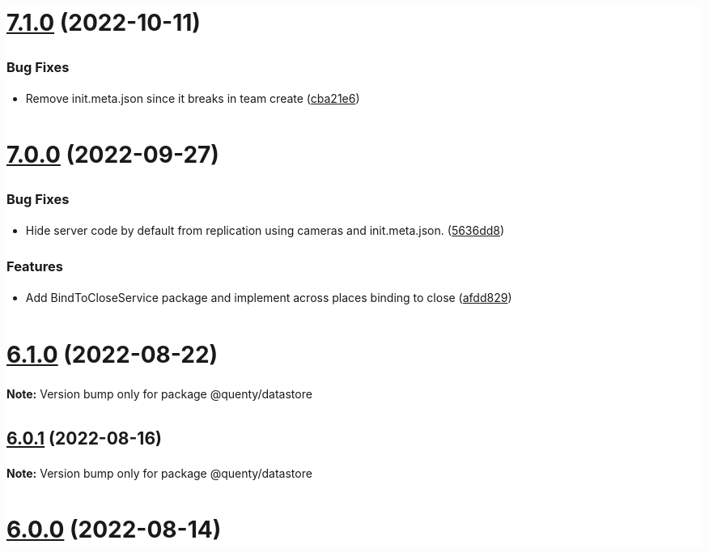 # [7.1.0](https://github.com/Quenty/NevermoreEngine/compare/@quenty/datastore@7.0.0...@quenty/datastore@7.1.0) (2022-10-11)


### Bug Fixes

* Remove init.meta.json since it breaks in team create ([cba21e6](https://github.com/Quenty/NevermoreEngine/commit/cba21e602b50ea3799044eae9cb690d1cd9c88ec))





# [7.0.0](https://github.com/Quenty/NevermoreEngine/compare/@quenty/datastore@6.1.0...@quenty/datastore@7.0.0) (2022-09-27)


### Bug Fixes

* Hide server code by default from replication using cameras and init.meta.json. ([5636dd8](https://github.com/Quenty/NevermoreEngine/commit/5636dd8cafe68db4571ed214a82b84698f2f74c0))


### Features

* Add BindToCloseService package and implement across places binding to close ([afdd829](https://github.com/Quenty/NevermoreEngine/commit/afdd829538c9d0ce2d6f51ad9fee9063f0f5bd24))





# [6.1.0](https://github.com/Quenty/NevermoreEngine/compare/@quenty/datastore@6.0.1...@quenty/datastore@6.1.0) (2022-08-22)

**Note:** Version bump only for package @quenty/datastore





## [6.0.1](https://github.com/Quenty/NevermoreEngine/compare/@quenty/datastore@6.0.0...@quenty/datastore@6.0.1) (2022-08-16)

**Note:** Version bump only for package @quenty/datastore





# [6.0.0](https://github.com/Quenty/NevermoreEngine/compare/@quenty/datastore@5.3.0...@quenty/datastore@6.0.0) (2022-08-14)
